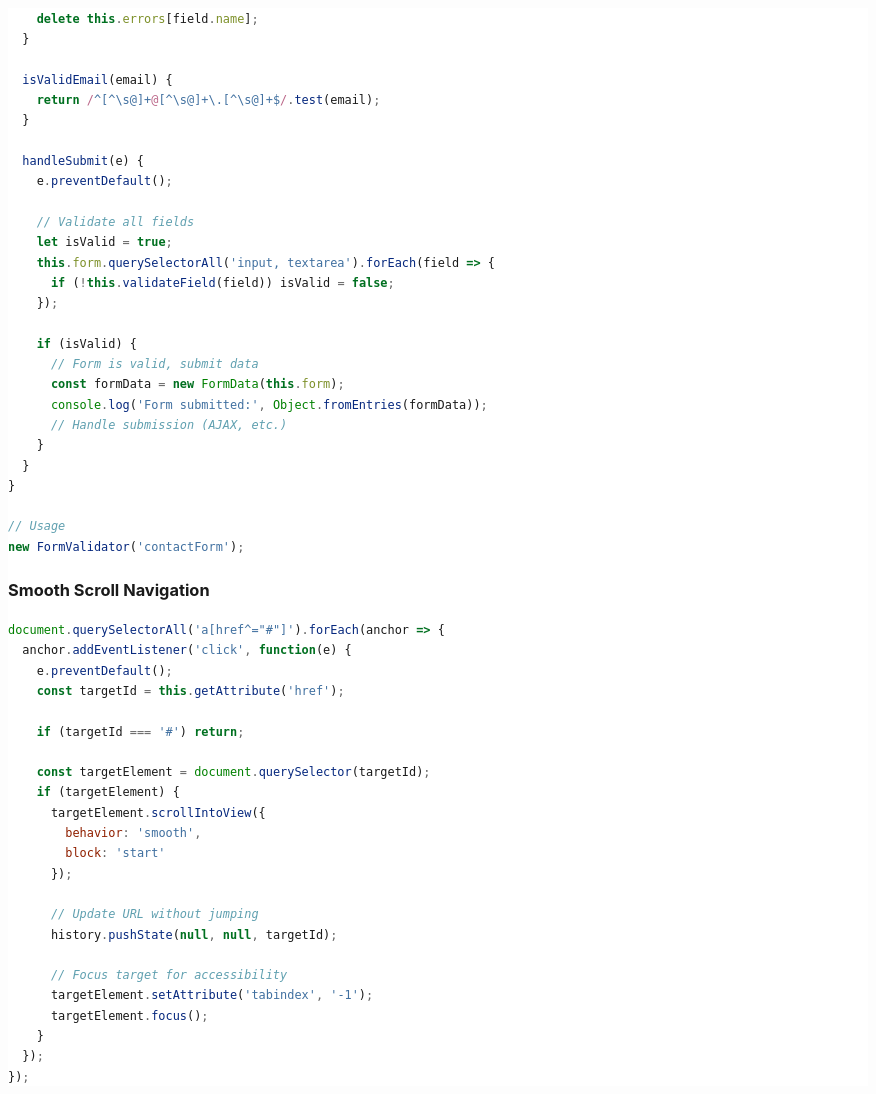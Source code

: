 ```javascript
    delete this.errors[field.name];
  }

  isValidEmail(email) {
    return /^[^\s@]+@[^\s@]+\.[^\s@]+$/.test(email);
  }

  handleSubmit(e) {
    e.preventDefault();

    // Validate all fields
    let isValid = true;
    this.form.querySelectorAll('input, textarea').forEach(field => {
      if (!this.validateField(field)) isValid = false;
    });

    if (isValid) {
      // Form is valid, submit data
      const formData = new FormData(this.form);
      console.log('Form submitted:', Object.fromEntries(formData));
      // Handle submission (AJAX, etc.)
    }
  }
}

// Usage
new FormValidator('contactForm');
```

### Smooth Scroll Navigation
```javascript
document.querySelectorAll('a[href^="#"]').forEach(anchor => {
  anchor.addEventListener('click', function(e) {
    e.preventDefault();
    const targetId = this.getAttribute('href');

    if (targetId === '#') return;

    const targetElement = document.querySelector(targetId);
    if (targetElement) {
      targetElement.scrollIntoView({
        behavior: 'smooth',
        block: 'start'
      });

      // Update URL without jumping
      history.pushState(null, null, targetId);

      // Focus target for accessibility
      targetElement.setAttribute('tabindex', '-1');
      targetElement.focus();
    }
  });
});
```
